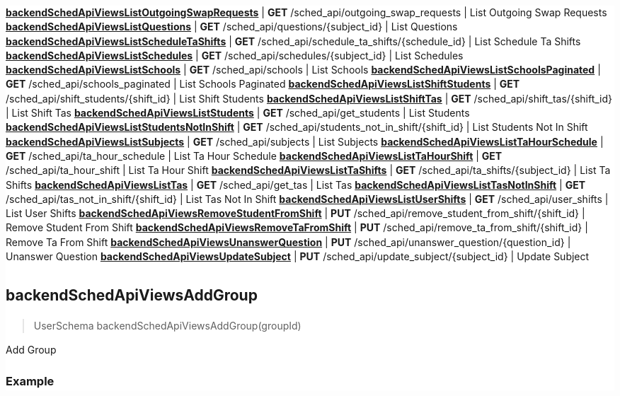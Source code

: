 [**backendSchedApiViewsListOutgoingSwapRequests**](DefaultApi.md#backendSchedApiViewsListOutgoingSwapRequests) | **GET** /sched_api/outgoing_swap_requests | List Outgoing Swap Requests
[**backendSchedApiViewsListQuestions**](DefaultApi.md#backendSchedApiViewsListQuestions) | **GET** /sched_api/questions/{subject_id} | List Questions
[**backendSchedApiViewsListScheduleTaShifts**](DefaultApi.md#backendSchedApiViewsListScheduleTaShifts) | **GET** /sched_api/schedule_ta_shifts/{schedule_id} | List Schedule Ta Shifts
[**backendSchedApiViewsListSchedules**](DefaultApi.md#backendSchedApiViewsListSchedules) | **GET** /sched_api/schedules/{subject_id} | List Schedules
[**backendSchedApiViewsListSchools**](DefaultApi.md#backendSchedApiViewsListSchools) | **GET** /sched_api/schools | List Schools
[**backendSchedApiViewsListSchoolsPaginated**](DefaultApi.md#backendSchedApiViewsListSchoolsPaginated) | **GET** /sched_api/schools_paginated | List Schools Paginated
[**backendSchedApiViewsListShiftStudents**](DefaultApi.md#backendSchedApiViewsListShiftStudents) | **GET** /sched_api/shift_students/{shift_id} | List Shift Students
[**backendSchedApiViewsListShiftTas**](DefaultApi.md#backendSchedApiViewsListShiftTas) | **GET** /sched_api/shift_tas/{shift_id} | List Shift Tas
[**backendSchedApiViewsListStudents**](DefaultApi.md#backendSchedApiViewsListStudents) | **GET** /sched_api/get_students | List Students
[**backendSchedApiViewsListStudentsNotInShift**](DefaultApi.md#backendSchedApiViewsListStudentsNotInShift) | **GET** /sched_api/students_not_in_shift/{shift_id} | List Students Not In Shift
[**backendSchedApiViewsListSubjects**](DefaultApi.md#backendSchedApiViewsListSubjects) | **GET** /sched_api/subjects | List Subjects
[**backendSchedApiViewsListTaHourSchedule**](DefaultApi.md#backendSchedApiViewsListTaHourSchedule) | **GET** /sched_api/ta_hour_schedule | List Ta Hour Schedule
[**backendSchedApiViewsListTaHourShift**](DefaultApi.md#backendSchedApiViewsListTaHourShift) | **GET** /sched_api/ta_hour_shift | List Ta Hour Shift
[**backendSchedApiViewsListTaShifts**](DefaultApi.md#backendSchedApiViewsListTaShifts) | **GET** /sched_api/ta_shifts/{subject_id} | List Ta Shifts
[**backendSchedApiViewsListTas**](DefaultApi.md#backendSchedApiViewsListTas) | **GET** /sched_api/get_tas | List Tas
[**backendSchedApiViewsListTasNotInShift**](DefaultApi.md#backendSchedApiViewsListTasNotInShift) | **GET** /sched_api/tas_not_in_shift/{shift_id} | List Tas Not In Shift
[**backendSchedApiViewsListUserShifts**](DefaultApi.md#backendSchedApiViewsListUserShifts) | **GET** /sched_api/user_shifts | List User Shifts
[**backendSchedApiViewsRemoveStudentFromShift**](DefaultApi.md#backendSchedApiViewsRemoveStudentFromShift) | **PUT** /sched_api/remove_student_from_shift/{shift_id} | Remove Student From Shift
[**backendSchedApiViewsRemoveTaFromShift**](DefaultApi.md#backendSchedApiViewsRemoveTaFromShift) | **PUT** /sched_api/remove_ta_from_shift/{shift_id} | Remove Ta From Shift
[**backendSchedApiViewsUnanswerQuestion**](DefaultApi.md#backendSchedApiViewsUnanswerQuestion) | **PUT** /sched_api/unanswer_question/{question_id} | Unanswer Question
[**backendSchedApiViewsUpdateSubject**](DefaultApi.md#backendSchedApiViewsUpdateSubject) | **PUT** /sched_api/update_subject/{subject_id} | Update Subject



## backendSchedApiViewsAddGroup

> UserSchema backendSchedApiViewsAddGroup(groupId)

Add Group

### Example
